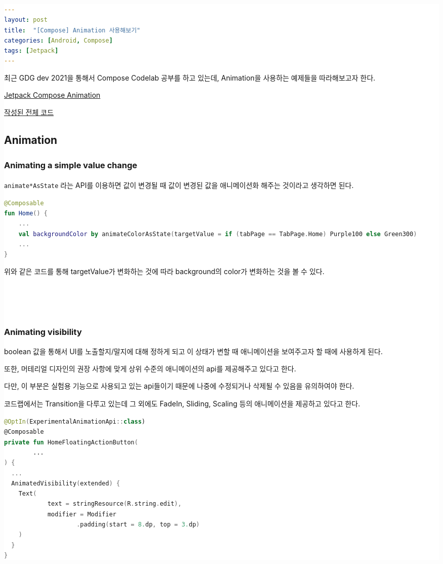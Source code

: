 ```yaml
---
layout: post
title:  "[Compose] Animation 사용해보기"
categories: [Android, Compose]
tags: [Jetpack]
---
```


최근 GDG dev 2021을 통해서 Compose Codelab 공부를 하고 있는데, Animation을 사용하는 예제들을 따라해보고자 한다.

[Jetpack Compose Animation](https://www.youtube.com/watch?v=uJ7MhPhIHso)

[작성된 전체 코드](https://github.com/TaeHyungK/ComposeFest2021/blob/main/week%203-2-Jetpack%20Compose%20Animation/start/src/main/java/com/example/android/codelab/animation/ui/home/Home.kt)



## Animation

### Animating a simple value change

`animate*AsState` 라는 API를 이용하면 값이 변경될 때 값이 변경된 값을 애니메이션화 해주는 것이라고 생각하면 된다.

```kotlin
@Composable
fun Home() {
    ...
    val backgroundColor by animateColorAsState(targetValue = if (tabPage == TabPage.Home) Purple100 else Green300)
    ...
}
```

위와 같은 코드를 통해 targetValue가 변화하는 것에 따라 background의 color가 변화하는 것을 볼 수 있다.

<br><br><br>

### Animating visibility

boolean 값을 통해서 UI를 노출할지/말지에 대해 정하게 되고 이 상태가 변할 때 애니메이션을 보여주고자 할 때에 사용하게 된다.

또한, 머테리얼 디자인의 권장 사항에 맞게 상위 수준의 애니메이션의 api를 제공해주고 있다고 한다.

다만, 이 부분은 실험용 기능으로 사용되고 있는 api들이기 때문에 나중에 수정되거나 삭제될 수 있음을 유의하여야 한다.

코드랩에서는 Transition을 다루고 있는데 그 외에도 FadeIn, Sliding, Scaling 등의 애니메이션을 제공하고 있다고 한다.

```kotlin
@OptIn(ExperimentalAnimationApi::class)
@Composable
private fun HomeFloatingActionButton(
        ...
) {
  ...
  AnimatedVisibility(extended) {
    Text(
            text = stringResource(R.string.edit),
            modifier = Modifier
                    .padding(start = 8.dp, top = 3.dp)
    )
  }
}
```
